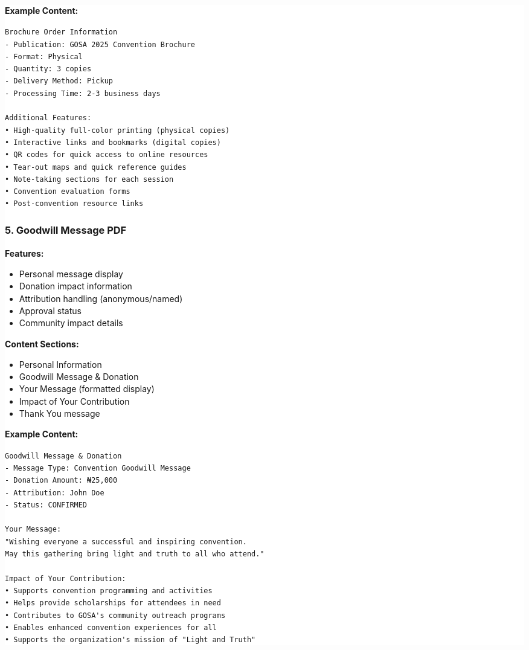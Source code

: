 **Example Content:**
```
Brochure Order Information
- Publication: GOSA 2025 Convention Brochure
- Format: Physical
- Quantity: 3 copies
- Delivery Method: Pickup
- Processing Time: 2-3 business days

Additional Features:
• High-quality full-color printing (physical copies)
• Interactive links and bookmarks (digital copies)
• QR codes for quick access to online resources
• Tear-out maps and quick reference guides
• Note-taking sections for each session
• Convention evaluation forms
• Post-convention resource links
```

### 5. Goodwill Message PDF

**Features:**
- Personal message display
- Donation impact information
- Attribution handling (anonymous/named)
- Approval status
- Community impact details

**Content Sections:**
- Personal Information
- Goodwill Message & Donation
- Your Message (formatted display)
- Impact of Your Contribution
- Thank You message

**Example Content:**
```
Goodwill Message & Donation
- Message Type: Convention Goodwill Message
- Donation Amount: ₦25,000
- Attribution: John Doe
- Status: CONFIRMED

Your Message:
"Wishing everyone a successful and inspiring convention. 
May this gathering bring light and truth to all who attend."

Impact of Your Contribution:
• Supports convention programming and activities
• Helps provide scholarships for attendees in need
• Contributes to GOSA's community outreach programs
• Enables enhanced convention experiences for all
• Supports the organization's mission of "Light and Truth"
```
